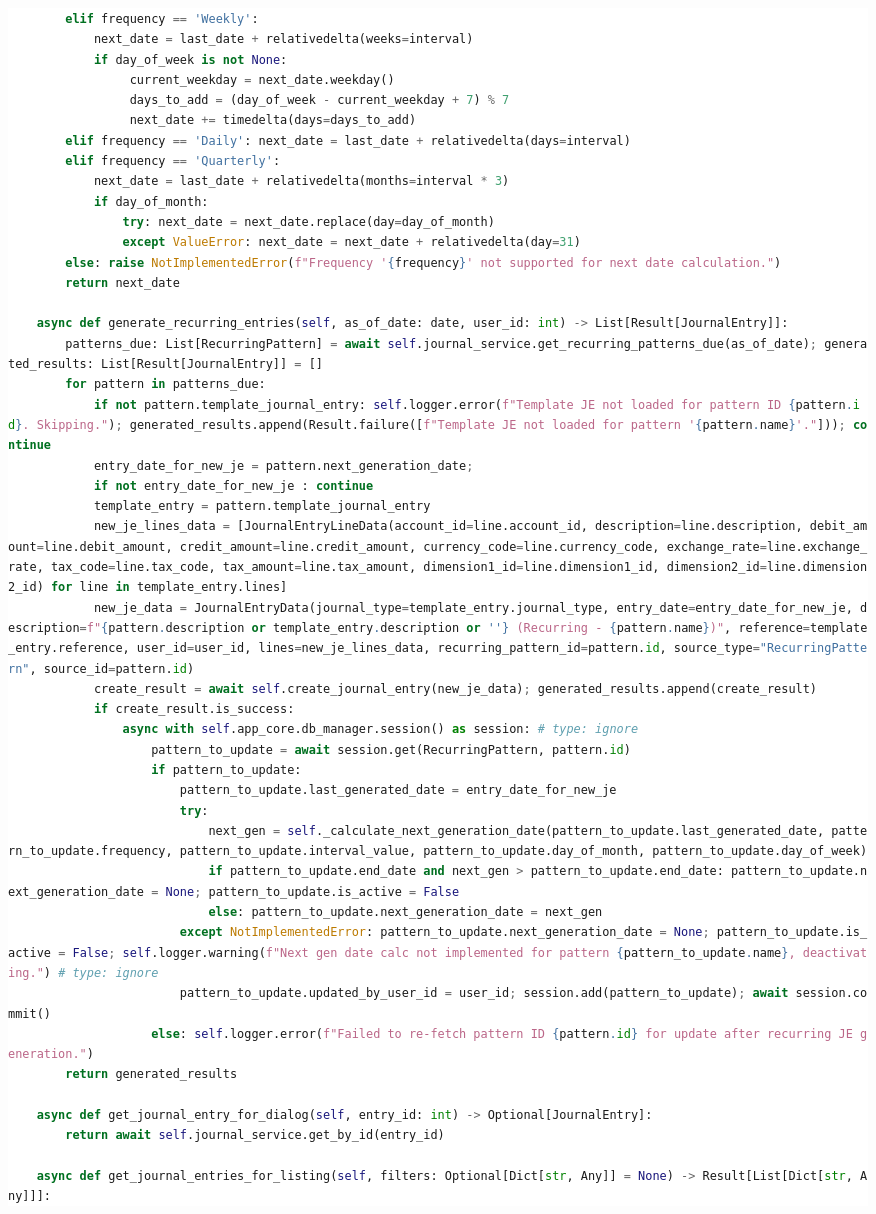 ```python
        elif frequency == 'Weekly':
            next_date = last_date + relativedelta(weeks=interval)
            if day_of_week is not None: 
                 current_weekday = next_date.weekday() 
                 days_to_add = (day_of_week - current_weekday + 7) % 7
                 next_date += timedelta(days=days_to_add)
        elif frequency == 'Daily': next_date = last_date + relativedelta(days=interval)
        elif frequency == 'Quarterly':
            next_date = last_date + relativedelta(months=interval * 3)
            if day_of_month:
                try: next_date = next_date.replace(day=day_of_month)
                except ValueError: next_date = next_date + relativedelta(day=31)
        else: raise NotImplementedError(f"Frequency '{frequency}' not supported for next date calculation.")
        return next_date

    async def generate_recurring_entries(self, as_of_date: date, user_id: int) -> List[Result[JournalEntry]]:
        patterns_due: List[RecurringPattern] = await self.journal_service.get_recurring_patterns_due(as_of_date); generated_results: List[Result[JournalEntry]] = []
        for pattern in patterns_due:
            if not pattern.template_journal_entry: self.logger.error(f"Template JE not loaded for pattern ID {pattern.id}. Skipping."); generated_results.append(Result.failure([f"Template JE not loaded for pattern '{pattern.name}'."])); continue
            entry_date_for_new_je = pattern.next_generation_date; 
            if not entry_date_for_new_je : continue 
            template_entry = pattern.template_journal_entry
            new_je_lines_data = [JournalEntryLineData(account_id=line.account_id, description=line.description, debit_amount=line.debit_amount, credit_amount=line.credit_amount, currency_code=line.currency_code, exchange_rate=line.exchange_rate, tax_code=line.tax_code, tax_amount=line.tax_amount, dimension1_id=line.dimension1_id, dimension2_id=line.dimension2_id) for line in template_entry.lines]
            new_je_data = JournalEntryData(journal_type=template_entry.journal_type, entry_date=entry_date_for_new_je, description=f"{pattern.description or template_entry.description or ''} (Recurring - {pattern.name})", reference=template_entry.reference, user_id=user_id, lines=new_je_lines_data, recurring_pattern_id=pattern.id, source_type="RecurringPattern", source_id=pattern.id)
            create_result = await self.create_journal_entry(new_je_data); generated_results.append(create_result)
            if create_result.is_success:
                async with self.app_core.db_manager.session() as session: # type: ignore
                    pattern_to_update = await session.get(RecurringPattern, pattern.id)
                    if pattern_to_update:
                        pattern_to_update.last_generated_date = entry_date_for_new_je
                        try:
                            next_gen = self._calculate_next_generation_date(pattern_to_update.last_generated_date, pattern_to_update.frequency, pattern_to_update.interval_value, pattern_to_update.day_of_month, pattern_to_update.day_of_week)
                            if pattern_to_update.end_date and next_gen > pattern_to_update.end_date: pattern_to_update.next_generation_date = None; pattern_to_update.is_active = False 
                            else: pattern_to_update.next_generation_date = next_gen
                        except NotImplementedError: pattern_to_update.next_generation_date = None; pattern_to_update.is_active = False; self.logger.warning(f"Next gen date calc not implemented for pattern {pattern_to_update.name}, deactivating.") # type: ignore
                        pattern_to_update.updated_by_user_id = user_id; session.add(pattern_to_update); await session.commit()
                    else: self.logger.error(f"Failed to re-fetch pattern ID {pattern.id} for update after recurring JE generation.") 
        return generated_results

    async def get_journal_entry_for_dialog(self, entry_id: int) -> Optional[JournalEntry]:
        return await self.journal_service.get_by_id(entry_id)

    async def get_journal_entries_for_listing(self, filters: Optional[Dict[str, Any]] = None) -> Result[List[Dict[str, Any]]]:
```